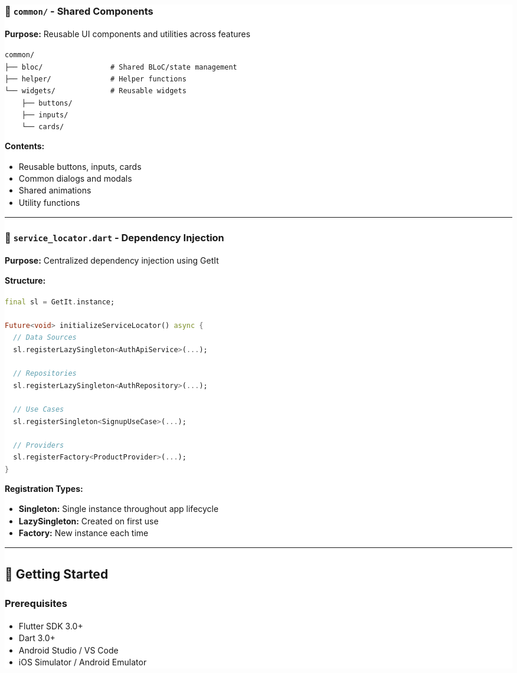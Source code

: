 ### 🔧 **`common/`** - Shared Components
**Purpose:** Reusable UI components and utilities across features

```
common/
├── bloc/                # Shared BLoC/state management
├── helper/              # Helper functions
└── widgets/             # Reusable widgets
    ├── buttons/
    ├── inputs/
    └── cards/
```

**Contents:**
- Reusable buttons, inputs, cards
- Common dialogs and modals
- Shared animations
- Utility functions

---

### 🔌 **`service_locator.dart`** - Dependency Injection
**Purpose:** Centralized dependency injection using GetIt

**Structure:**
```dart
final sl = GetIt.instance;

Future<void> initializeServiceLocator() async {
  // Data Sources
  sl.registerLazySingleton<AuthApiService>(...);
  
  // Repositories
  sl.registerLazySingleton<AuthRepository>(...);
  
  // Use Cases
  sl.registerSingleton<SignupUseCase>(...);
  
  // Providers
  sl.registerFactory<ProductProvider>(...);
}
```

**Registration Types:**
- **Singleton:** Single instance throughout app lifecycle
- **LazySingleton:** Created on first use
- **Factory:** New instance each time

---

## 🚀 Getting Started

### Prerequisites
- Flutter SDK 3.0+
- Dart 3.0+
- Android Studio / VS Code
- iOS Simulator / Android Emulator
